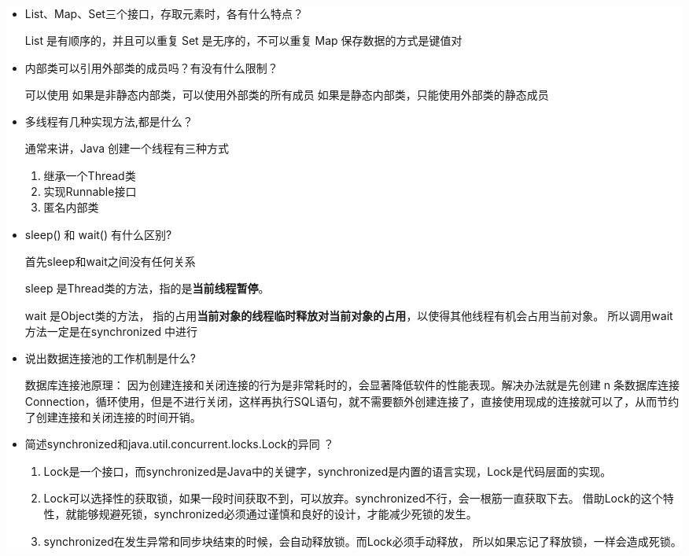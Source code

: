 

- List、Map、Set三个接口，存取元素时，各有什么特点？

  List 是有顺序的，并且可以重复
  Set 是无序的，不可以重复
  Map 保存数据的方式是键值对

- 内部类可以引用外部类的成员吗？有没有什么限制？

  可以使用
  如果是非静态内部类，可以使用外部类的所有成员
  如果是静态内部类，只能使用外部类的静态成员



- 多线程有几种实现方法,都是什么？

  通常来讲，Java 创建一个线程有三种方式

  1. 继承一个Thread类
  2. 实现Runnable接口
  3. 匿名内部类



- sleep() 和 wait() 有什么区别?

  首先sleep和wait之间没有任何关系

  sleep 是Thread类的方法，指的是**当前线程暂停**。

  wait 是Object类的方法， 指的占用**当前对象的线程临时释放对当前对象的占用**，以使得其他线程有机会占用当前对象。 所以调用wait方法一定是在synchronized 中进行



- 说出数据连接池的工作机制是什么?

  数据库连接池原理：
  因为创建连接和关闭连接的行为是非常耗时的，会显著降低软件的性能表现。解决办法就是先创建 n 条数据库连接Connection，循环使用，但是不进行关闭，这样再执行SQL语句，就不需要额外创建连接了，直接使用现成的连接就可以了，从而节约了创建连接和关闭连接的时间开销。



- 简述synchronized和java.util.concurrent.locks.Lock的异同 ？

  1. Lock是一个接口，而synchronized是Java中的关键字，synchronized是内置的语言实现，Lock是代码层面的实现。

  2. Lock可以选择性的获取锁，如果一段时间获取不到，可以放弃。synchronized不行，会一根筋一直获取下去。 借助Lock的这个特性，就能够规避死锁，synchronized必须通过谨慎和良好的设计，才能减少死锁的发生。

  3. synchronized在发生异常和同步块结束的时候，会自动释放锁。而Lock必须手动释放， 所以如果忘记了释放锁，一样会造成死锁。